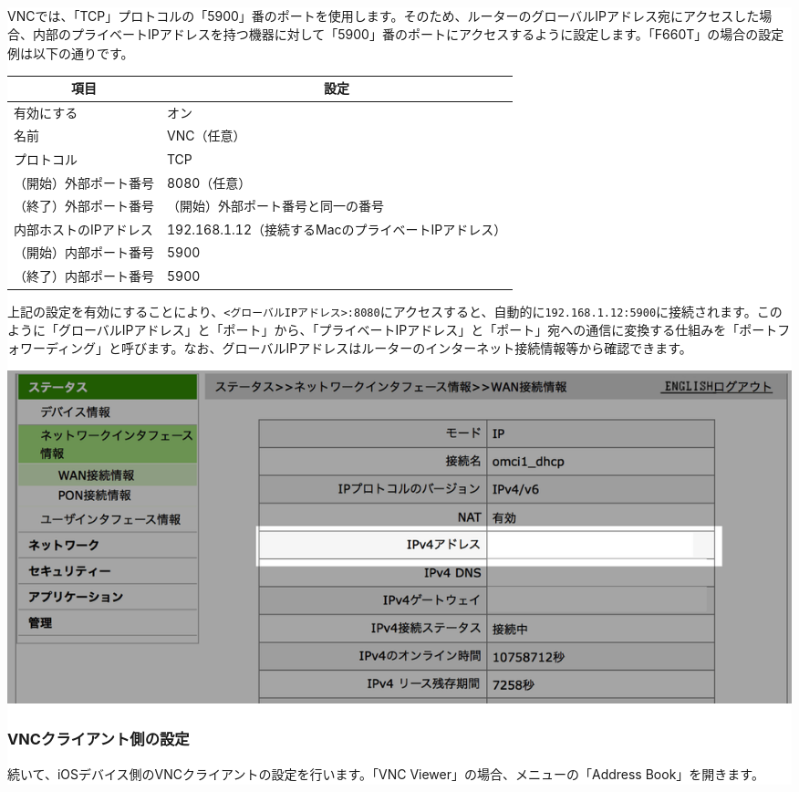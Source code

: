 VNCでは、「TCP」プロトコルの「5900」番のポートを使用します。そのため、ルーターのグローバルIPアドレス宛にアクセスした場合、内部のプライベートIPアドレスを持つ機器に対して「5900」番のポートにアクセスするように設定します。「F660T」の場合の設定例は以下の通りです。

| 項目           | 設定                                 |
| ------------ | ---------------------------------- |
| 有効にする        | オン                                 |
| 名前           | VNC（任意）                            |
| プロトコル        | TCP                                |
| （開始）外部ポート番号  | 8080（任意）                           |
| （終了）外部ポート番号  | （開始）外部ポート番号と同一の番号                  |
| 内部ホストのIPアドレス | 192.168.1.12（接続するMacのプライベートIPアドレス） |
| （開始）内部ポート番号  | 5900                               |
| （終了）内部ポート番号  | 5900                               |

上記の設定を有効にすることにより、`<グローバルIPアドレス>:8080`にアクセスすると、自動的に`192.168.1.12:5900`に接続されます。このように「グローバルIPアドレス」と「ポート」から、「プライベートIPアドレス」と「ポート」宛への通信に変換する仕組みを「ポートフォワーディング」と呼びます。なお、グローバルIPアドレスはルーターのインターネット接続情報等から確認できます。

![](170625-594f56001ff20.png)

### VNCクライアント側の設定

続いて、iOSデバイス側のVNCクライアントの設定を行います。「VNC Viewer」の場合、メニューの「Address Book」を開きます。
